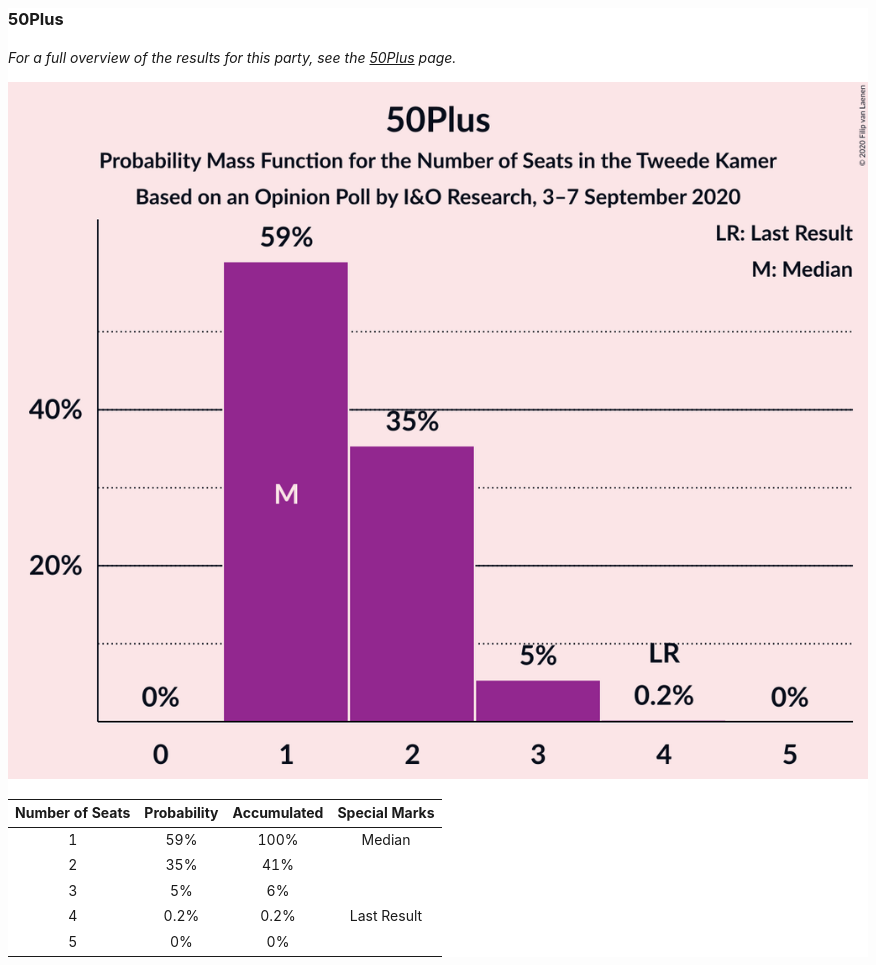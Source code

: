 ### 50Plus

*For a full overview of the results for this party, see the [50Plus](party-50plus.html) page.*

![Graph with seats probability mass function not yet produced](2020-09-07-IOResearch-seats-pmf-50plus.png "Seats Probability Mass Function")

| Number of Seats | Probability | Accumulated | Special Marks |
|:---------------:|:-----------:|:-----------:|:-------------:|
| 1 | 59% | 100% | Median |
| 2 | 35% | 41% |  |
| 3 | 5% | 6% |  |
| 4 | 0.2% | 0.2% | Last Result |
| 5 | 0% | 0% |  |
